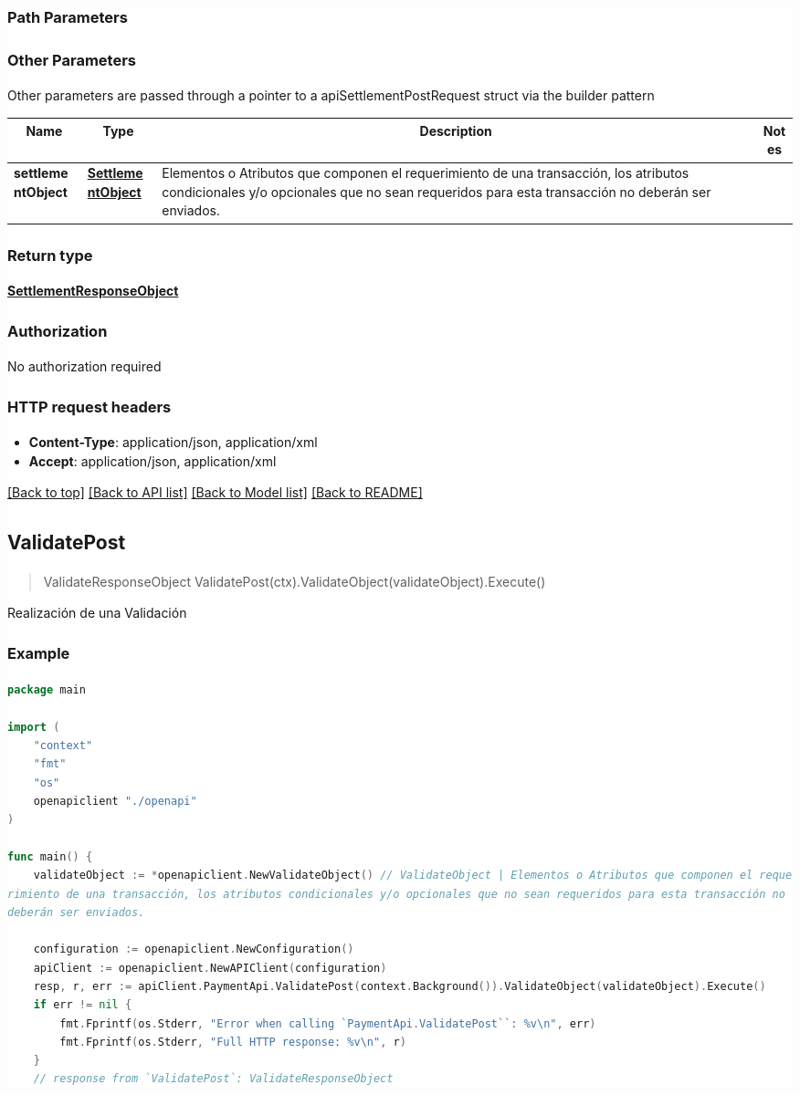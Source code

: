 ### Path Parameters



### Other Parameters

Other parameters are passed through a pointer to a apiSettlementPostRequest struct via the builder pattern


Name | Type | Description  | Notes
------------- | ------------- | ------------- | -------------
 **settlementObject** | [**SettlementObject**](SettlementObject.md) | Elementos o Atributos que componen el requerimiento de una transacción, los atributos condicionales y/o opcionales que no sean requeridos para esta transacción no deberán ser enviados. | 

### Return type

[**SettlementResponseObject**](SettlementResponseObject.md)

### Authorization

No authorization required

### HTTP request headers

- **Content-Type**: application/json, application/xml
- **Accept**: application/json, application/xml

[[Back to top]](#) [[Back to API list]](../README.md#documentation-for-api-endpoints)
[[Back to Model list]](../README.md#documentation-for-models)
[[Back to README]](../README.md)


## ValidatePost

> ValidateResponseObject ValidatePost(ctx).ValidateObject(validateObject).Execute()

Realización de una Validación



### Example

```go
package main

import (
    "context"
    "fmt"
    "os"
    openapiclient "./openapi"
)

func main() {
    validateObject := *openapiclient.NewValidateObject() // ValidateObject | Elementos o Atributos que componen el requerimiento de una transacción, los atributos condicionales y/o opcionales que no sean requeridos para esta transacción no deberán ser enviados.

    configuration := openapiclient.NewConfiguration()
    apiClient := openapiclient.NewAPIClient(configuration)
    resp, r, err := apiClient.PaymentApi.ValidatePost(context.Background()).ValidateObject(validateObject).Execute()
    if err != nil {
        fmt.Fprintf(os.Stderr, "Error when calling `PaymentApi.ValidatePost``: %v\n", err)
        fmt.Fprintf(os.Stderr, "Full HTTP response: %v\n", r)
    }
    // response from `ValidatePost`: ValidateResponseObject
```